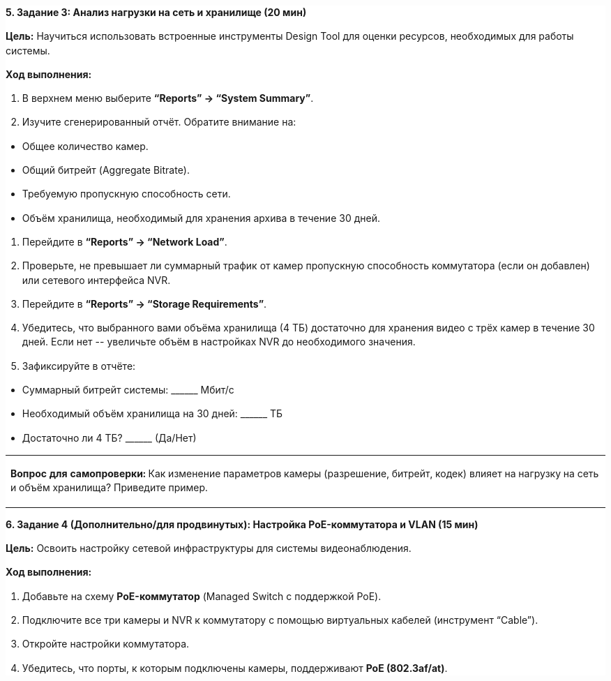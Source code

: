 **5\. Задание 3: Анализ нагрузки на сеть и хранилище (20 мин)**

**Цель:** Научиться использовать встроенные инструменты Design Tool для оценки ресурсов, необходимых для работы системы.

**Ход выполнения:**

1. В верхнем меню выберите **“Reports” -> “System Summary”**.

2. Изучите сгенерированный отчёт. Обратите внимание на:

-  Общее количество камер.

-  Общий битрейт (Aggregate Bitrate).

-  Требуемую пропускную способность сети.

-  Объём хранилища, необходимый для хранения архива в течение 30 дней.

1. Перейдите в **“Reports” -> “Network Load”**.

2. Проверьте, не превышает ли суммарный трафик от камер пропускную способность коммутатора (если он добавлен) или сетевого интерфейса NVR.

3. Перейдите в **“Reports” -> “Storage Requirements”**.

4. Убедитесь, что выбранного вами объёма хранилища (4 ТБ) достаточно для хранения видео с трёх камер в течение 30 дней. Если нет -- увеличьте объём в настройках NVR до необходимого значения.

5. Зафиксируйте в отчёте:

-  Суммарный битрейт системы: \_____\_ Мбит/с

-  Необходимый объём хранилища на 30 дней: \_____\_ ТБ

-  Достаточно ли 4 ТБ? \_____\_ (Да/Нет)

<table header="row">
<tr>
<td>

**Вопрос для самопроверки:** Как изменение параметров камеры (разрешение, битрейт, кодек) влияет на нагрузку на сеть и объём хранилища? Приведите пример.

</td>
</tr>
</table>

**6\. Задание 4 (Дополнительно/для продвинутых): Настройка PoE-коммутатора и VLAN (15 мин)**

**Цель:** Освоить настройку сетевой инфраструктуры для системы видеонаблюдения.

**Ход выполнения:**

1. Добавьте на схему **PoE-коммутатор** (Managed Switch с поддержкой PoE).

2. Подключите все три камеры и NVR к коммутатору с помощью виртуальных кабелей (инструмент “Cable”).

3. Откройте настройки коммутатора.

4. Убедитесь, что порты, к которым подключены камеры, поддерживают **PoE (802.3af/at)**.

